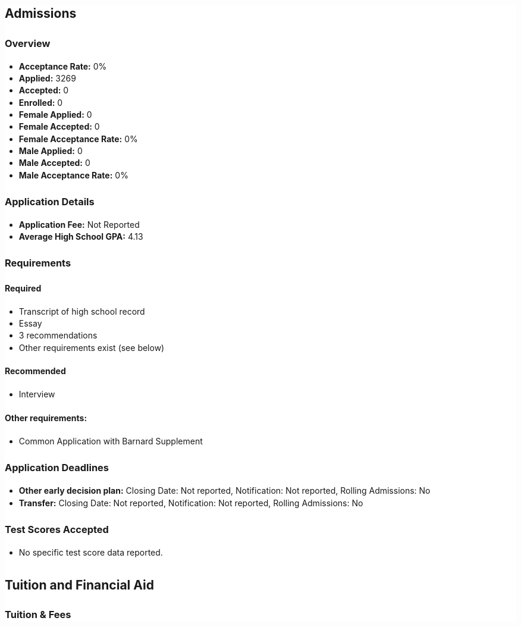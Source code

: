 ## Admissions

### Overview

- **Acceptance Rate:** 0%
- **Applied:** 3269
- **Accepted:** 0
- **Enrolled:** 0
- **Female Applied:** 0
- **Female Accepted:** 0
- **Female Acceptance Rate:** 0%
- **Male Applied:** 0
- **Male Accepted:** 0
- **Male Acceptance Rate:** 0%

### Application Details

- **Application Fee:** Not Reported
- **Average High School GPA:** 4.13

### Requirements

#### Required

- Transcript of high school record
- Essay
- 3 recommendations
- Other requirements exist (see below)

#### Recommended

- Interview

#### Other requirements:

- Common Application with Barnard Supplement

### Application Deadlines

- **Other early decision plan:** Closing Date: Not reported, Notification: Not reported, Rolling Admissions: No
- **Transfer:** Closing Date: Not reported, Notification: Not reported, Rolling Admissions: No

### Test Scores Accepted

- No specific test score data reported.

## Tuition and Financial Aid

### Tuition & Fees

